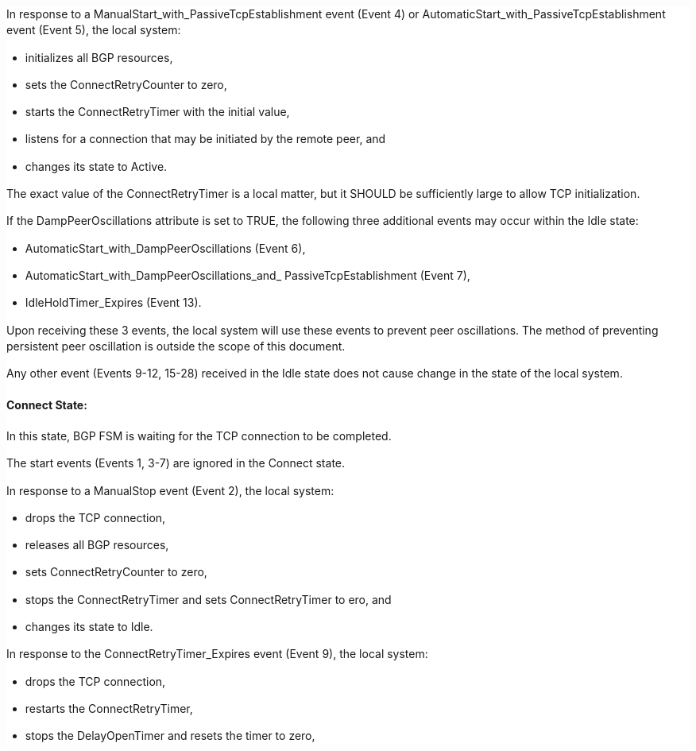 In response to a ManualStart_with_PassiveTcpEstablishment event (Event 4) or AutomaticStart_with_PassiveTcpEstablishment event (Event 5), the local system:

- initializes all BGP resources,

- sets the ConnectRetryCounter to zero,

- starts the ConnectRetryTimer with the initial value,

- listens for a connection that may be initiated by the remote
  peer, and

- changes its state to Active.

The exact value of the ConnectRetryTimer is a local matter, but it
SHOULD be sufficiently large to allow TCP initialization.

If the DampPeerOscillations attribute is set to TRUE, the following three additional events may occur within the Idle state:

- AutomaticStart_with_DampPeerOscillations (Event 6),

- AutomaticStart_with_DampPeerOscillations_and_
  PassiveTcpEstablishment (Event 7),

- IdleHoldTimer_Expires (Event 13).

Upon receiving these 3 events, the local system will use these
events to prevent peer oscillations.  The method of preventing
persistent peer oscillation is outside the scope of this document.

Any other event (Events 9-12, 15-28) received in the Idle state
does not cause change in the state of the local system.

#### Connect State:

In this state, BGP FSM is waiting for the TCP connection to be
completed.

The start events (Events 1, 3-7) are ignored in the Connect state.

In response to a ManualStop event (Event 2), the local system:

- drops the TCP connection,

- releases all BGP resources,

- sets ConnectRetryCounter to zero,

- stops the ConnectRetryTimer and sets ConnectRetryTimer to
ero, and

- changes its state to Idle.

In response to the ConnectRetryTimer_Expires event (Event 9), the local system:

- drops the TCP connection,

- restarts the ConnectRetryTimer,

- stops the DelayOpenTimer and resets the timer to zero,
